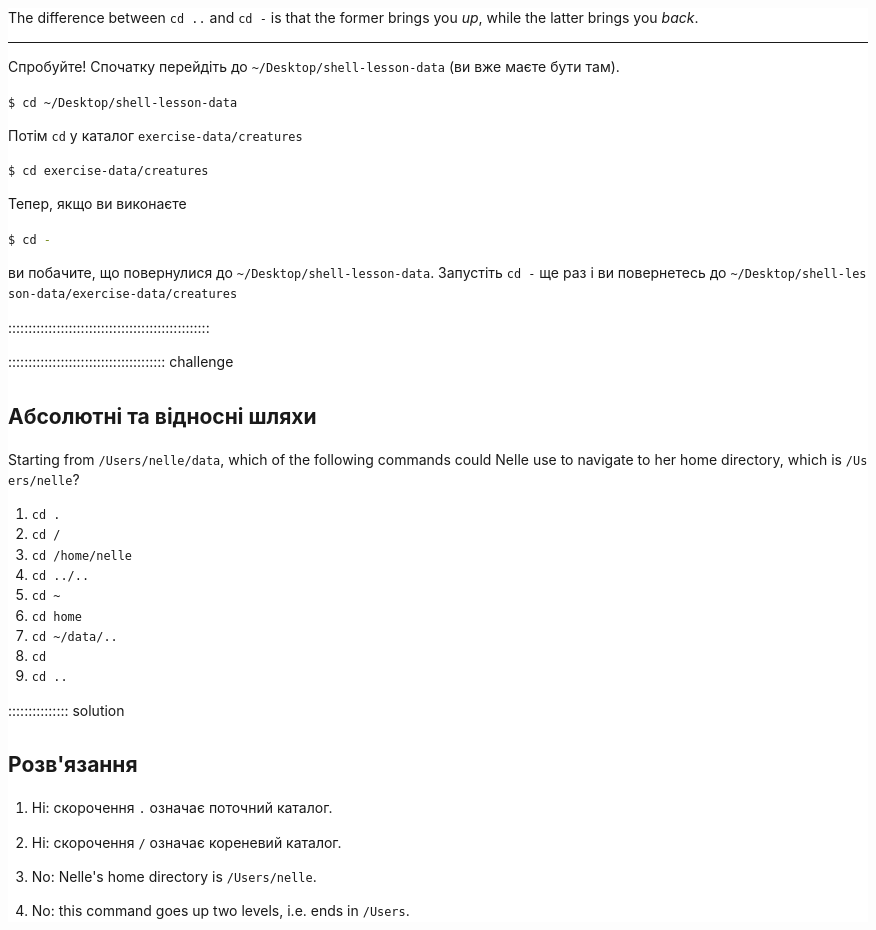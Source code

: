 The difference between `cd ..` and `cd -` is
that the former brings you _up_, while the latter brings you _back_.

***

Спробуйте!
Спочатку перейдіть до `~/Desktop/shell-lesson-data` (ви вже маєте бути там).

```bash
$ cd ~/Desktop/shell-lesson-data
```

Потім `cd` у каталог `exercise-data/creatures`

```bash
$ cd exercise-data/creatures
```

Тепер, якщо ви виконаєте

```bash
$ cd -
```

ви побачите, що повернулися до `~/Desktop/shell-lesson-data`.
Запустіть `cd -` ще раз і ви повернетесь до `~/Desktop/shell-lesson-data/exercise-data/creatures`

::::::::::::::::::::::::::::::::::::::::::::::::::

:::::::::::::::::::::::::::::::::::::::  challenge

## Абсолютні та відносні шляхи

Starting from `/Users/nelle/data`,
which of the following commands could Nelle use to navigate to her home directory,
which is `/Users/nelle`?

1. `cd .`
2. `cd /`
3. `cd /home/nelle`
4. `cd ../..`
5. `cd ~`
6. `cd home`
7. `cd ~/data/..`
8. `cd`
9. `cd ..`

:::::::::::::::  solution

## Розв'язання

1. Ні: скорочення `.` означає поточний каталог.

2. Ні: скорочення `/` означає кореневий каталог.

3. No: Nelle's home directory is `/Users/nelle`.

4. No: this command goes up two levels, i.e. ends in `/Users`.
